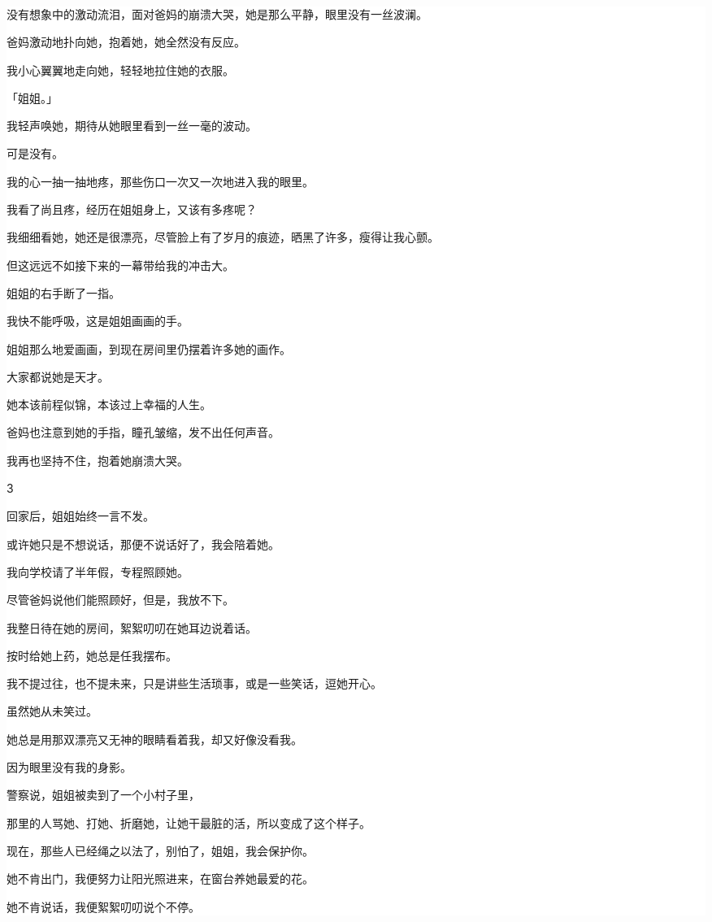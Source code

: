 没有想象中的激动流泪，面对爸妈的崩溃大哭，她是那么平静，眼里没有一丝波澜。

爸妈激动地扑向她，抱着她，她全然没有反应。

我小心翼翼地走向她，轻轻地拉住她的衣服。

「姐姐。」

我轻声唤她，期待从她眼里看到一丝一毫的波动。

可是没有。

我的心一抽一抽地疼，那些伤口一次又一次地进入我的眼里。

我看了尚且疼，经历在姐姐身上，又该有多疼呢？

我细细看她，她还是很漂亮，尽管脸上有了岁月的痕迹，晒黑了许多，瘦得让我心颤。

但这远远不如接下来的一幕带给我的冲击大。

姐姐的右手断了一指。

我快不能呼吸，这是姐姐画画的手。

姐姐那么地爱画画，到现在房间里仍摆着许多她的画作。

大家都说她是天才。

她本该前程似锦，本该过上幸福的人生。

爸妈也注意到她的手指，瞳孔皱缩，发不出任何声音。

我再也坚持不住，抱着她崩溃大哭。

3

回家后，姐姐始终一言不发。

或许她只是不想说话，那便不说话好了，我会陪着她。

我向学校请了半年假，专程照顾她。

尽管爸妈说他们能照顾好，但是，我放不下。

我整日待在她的房间，絮絮叨叨在她耳边说着话。

按时给她上药，她总是任我摆布。

我不提过往，也不提未来，只是讲些生活琐事，或是一些笑话，逗她开心。

虽然她从未笑过。

她总是用那双漂亮又无神的眼睛看着我，却又好像没看我。

因为眼里没有我的身影。

警察说，姐姐被卖到了一个小村子里，

那里的人骂她、打她、折磨她，让她干最脏的活，所以变成了这个样子。

现在，那些人已经绳之以法了，别怕了，姐姐，我会保护你。

她不肯出门，我便努力让阳光照进来，在窗台养她最爱的花。

她不肯说话，我便絮絮叨叨说个不停。
